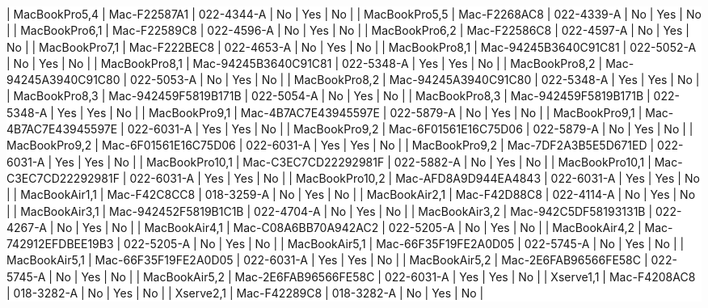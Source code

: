 | MacBookPro5,4  | Mac-F22587A1              | 022-4344-A    | No      | Yes        | No                  |
| MacBookPro5,5  | Mac-F2268AC8              | 022-4339-A    | No      | Yes        | No                  |
| MacBookPro6,1  | Mac-F22589C8              | 022-4596-A    | No      | Yes        | No                  |
| MacBookPro6,2  | Mac-F22586C8              | 022-4597-A    | No      | Yes        | No                  |
| MacBookPro7,1  | Mac-F222BEC8              | 022-4653-A    | No      | Yes        | No                  |
| MacBookPro8,1  | Mac-94245B3640C91C81      | 022-5052-A    | No      | Yes        | No                  |
| MacBookPro8,1  | Mac-94245B3640C91C81      | 022-5348-A    | Yes     | Yes        | No                  |
| MacBookPro8,2  | Mac-94245A3940C91C80      | 022-5053-A    | No      | Yes        | No                  |
| MacBookPro8,2  | Mac-94245A3940C91C80      | 022-5348-A    | Yes     | Yes        | No                  |
| MacBookPro8,3  | Mac-942459F5819B171B      | 022-5054-A    | No      | Yes        | No                  |
| MacBookPro8,3  | Mac-942459F5819B171B      | 022-5348-A    | Yes     | Yes        | No                  |
| MacBookPro9,1  | Mac-4B7AC7E43945597E      | 022-5879-A    | No      | Yes        | No                  |
| MacBookPro9,1  | Mac-4B7AC7E43945597E      | 022-6031-A    | Yes     | Yes        | No                  |
| MacBookPro9,2  | Mac-6F01561E16C75D06      | 022-5879-A    | No      | Yes        | No                  |
| MacBookPro9,2  | Mac-6F01561E16C75D06      | 022-6031-A    | Yes     | Yes        | No                  |
| MacBookPro9,2  | Mac-7DF2A3B5E5D671ED      | 022-6031-A    | Yes     | Yes        | No                  |
| MacBookPro10,1 | Mac-C3EC7CD22292981F      | 022-5882-A    | No      | Yes        | No                  |
| MacBookPro10,1 | Mac-C3EC7CD22292981F      | 022-6031-A    | Yes     | Yes        | No                  |
| MacBookPro10,2 | Mac-AFD8A9D944EA4843      | 022-6031-A    | Yes     | Yes        | No                  |
| MacBookAir1,1  | Mac-F42C8CC8              | 018-3259-A    | No      | Yes        | No                  |
| MacBookAir2,1  | Mac-F42D88C8              | 022-4114-A    | No      | Yes        | No                  |
| MacBookAir3,1  | Mac-942452F5819B1C1B      | 022-4704-A    | No      | Yes        | No                  |
| MacBookAir3,2  | Mac-942C5DF58193131B      | 022-4267-A    | No      | Yes        | No                  |
| MacBookAir4,1  | Mac-C08A6BB70A942AC2      | 022-5205-A    | No      | Yes        | No                  |
| MacBookAir4,2  | Mac-742912EFDBEE19B3      | 022-5205-A    | No      | Yes        | No                  |
| MacBookAir5,1  | Mac-66F35F19FE2A0D05      | 022-5745-A    | No      | Yes        | No                  |
| MacBookAir5,1  | Mac-66F35F19FE2A0D05      | 022-6031-A    | Yes     | Yes        | No                  |
| MacBookAir5,2  | Mac-2E6FAB96566FE58C      | 022-5745-A    | No      | Yes        | No                  |
| MacBookAir5,2  | Mac-2E6FAB96566FE58C      | 022-6031-A    | Yes     | Yes        | No                  |
| Xserve1,1      | Mac-F4208AC8              | 018-3282-A    | No      | Yes        | No                  |
| Xserve2,1      | Mac-F42289C8              | 018-3282-A    | No      | Yes        | No                  |
